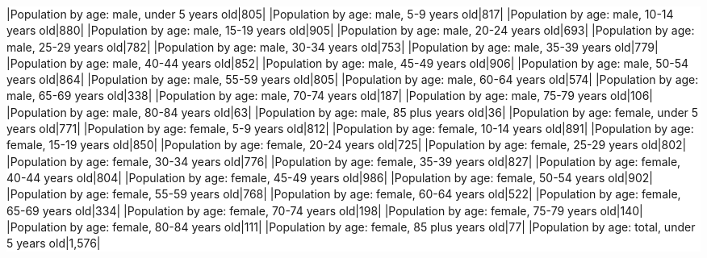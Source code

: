 |Population by age: male, under 5 years old|805|
|Population by age: male, 5-9 years old|817|
|Population by age: male, 10-14 years old|880|
|Population by age: male, 15-19 years old|905|
|Population by age: male, 20-24 years old|693|
|Population by age: male, 25-29 years old|782|
|Population by age: male, 30-34 years old|753|
|Population by age: male, 35-39 years old|779|
|Population by age: male, 40-44 years old|852|
|Population by age: male, 45-49 years old|906|
|Population by age: male, 50-54 years old|864|
|Population by age: male, 55-59 years old|805|
|Population by age: male, 60-64 years old|574|
|Population by age: male, 65-69 years old|338|
|Population by age: male, 70-74 years old|187|
|Population by age: male, 75-79 years old|106|
|Population by age: male, 80-84 years old|63|
|Population by age: male, 85 plus years old|36|
|Population by age: female, under 5 years old|771|
|Population by age: female, 5-9 years old|812|
|Population by age: female, 10-14 years old|891|
|Population by age: female, 15-19 years old|850|
|Population by age: female, 20-24 years old|725|
|Population by age: female, 25-29 years old|802|
|Population by age: female, 30-34 years old|776|
|Population by age: female, 35-39 years old|827|
|Population by age: female, 40-44 years old|804|
|Population by age: female, 45-49 years old|986|
|Population by age: female, 50-54 years old|902|
|Population by age: female, 55-59 years old|768|
|Population by age: female, 60-64 years old|522|
|Population by age: female, 65-69 years old|334|
|Population by age: female, 70-74 years old|198|
|Population by age: female, 75-79 years old|140|
|Population by age: female, 80-84 years old|111|
|Population by age: female, 85 plus years old|77|
|Population by age: total, under 5 years old|1,576|